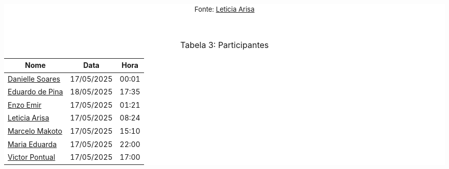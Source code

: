 </center>

<font size="2"><p style="text-align: center">Fonte: [Leticia Arisa](https://github.com/Leticia-Arisa-K-Higa)</p></font>

<br>

<font size="3"><p style="text-align: center">Tabela 3: Participantes</p></font>

<div align="center">

<table>
  <thead>
    <tr>
      <th>Nome</th>
      <th>Data</th>
      <th>Hora</th>
    </tr>
  </thead>
  <tbody>
    <tr>
      <td><a href="https://github.com/danielle-soaress">Danielle Soares</a></td>
      <td>17/05/2025</td>
      <td>00:01</td>
    </tr>
    <tr>
      <td><a href="https://github.com/eduardodpms">Eduardo de Pina</a></td>
      <td>18/05/2025</td>
      <td>17:35</td>
    </tr>
    <tr>
      <td><a href="https://github.com/EnzoEmir">Enzo Emir</a></td>
      <td>17/05/2025</td>
      <td>01:21</td>
    </tr>
    <tr>
      <td><a href="https://github.com/Leticia-Arisa-K-Higa">Leticia Arisa</a></td>
      <td>17/05/2025</td>
      <td>08:24</td>
    </tr>
    <tr>
      <td><a href="https://github.com/MM4k">Marcelo Makoto</a></td>
      <td>17/05/2025</td>
      <td>15:10</td>
    </tr>
    <tr>
      <td><a href="https://github.com/dudaa28">Maria Eduarda</a></td>
      <td>17/05/2025</td>
      <td>22:00</td>
    </tr>
    <tr>
      <td><a href="https://github.com/VictorPontual">Victor Pontual</a></td>
      <td>17/05/2025</td>
      <td>17:00</td>
    </tr>
  </tbody>
</table>
